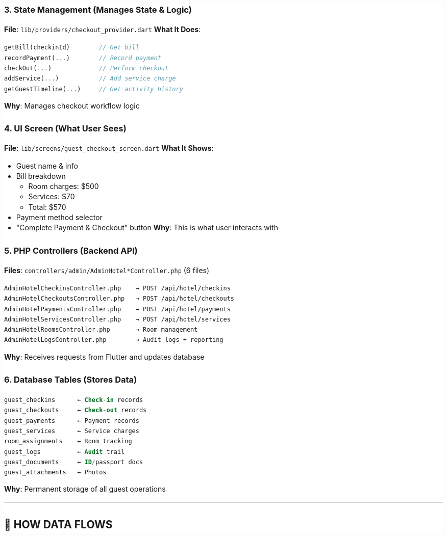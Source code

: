 ### **3. State Management** (Manages State & Logic)
**File**: `lib/providers/checkout_provider.dart`
**What It Does**:
```dart
getBill(checkinId)        // Get bill
recordPayment(...)        // Record payment
checkOut(...)             // Perform checkout
addService(...)           // Add service charge
getGuestTimeline(...)     // Get activity history
```
**Why**: Manages checkout workflow logic

### **4. UI Screen** (What User Sees)
**File**: `lib/screens/guest_checkout_screen.dart`
**What It Shows**:
- Guest name & info
- Bill breakdown
  - Room charges: $500
  - Services: $70
  - Total: $570
- Payment method selector
- "Complete Payment & Checkout" button
**Why**: This is what user interacts with

### **5. PHP Controllers** (Backend API)
**Files**: `controllers/admin/AdminHotel*Controller.php` (6 files)
```
AdminHotelCheckinsController.php    → POST /api/hotel/checkins
AdminHotelCheckoutsController.php   → POST /api/hotel/checkouts
AdminHotelPaymentsController.php    → POST /api/hotel/payments
AdminHotelServicesController.php    → POST /api/hotel/services
AdminHotelRoomsController.php       → Room management
AdminHotelLogsController.php        → Audit logs + reporting
```
**Why**: Receives requests from Flutter and updates database

### **6. Database Tables** (Stores Data)
```sql
guest_checkins      ← Check-in records
guest_checkouts     ← Check-out records
guest_payments      ← Payment records
guest_services      ← Service charges
room_assignments    ← Room tracking
guest_logs          ← Audit trail
guest_documents     ← ID/passport docs
guest_attachments   ← Photos
```
**Why**: Permanent storage of all guest operations

---

## 🔄 HOW DATA FLOWS
